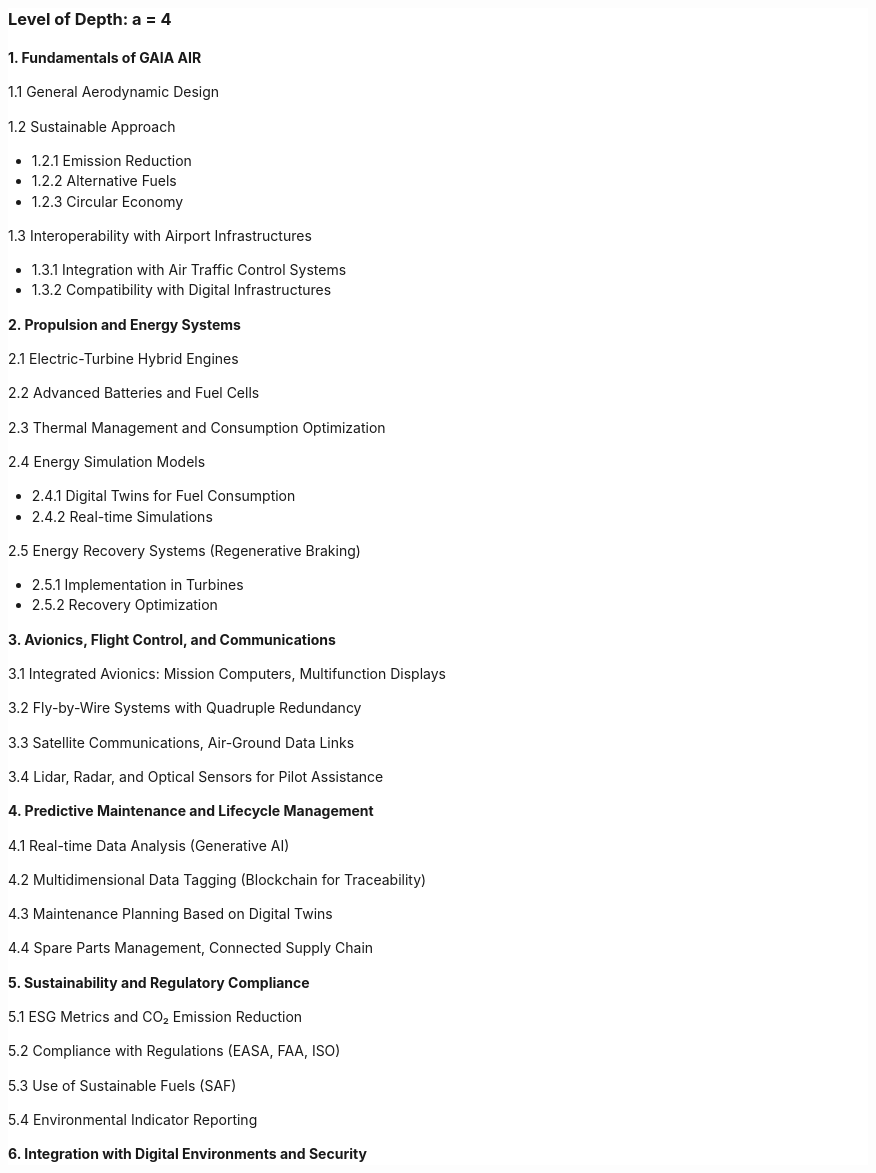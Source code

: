 
### Level of Depth: a = 4

**1. Fundamentals of GAIA AIR**

1.1 General Aerodynamic Design

1.2 Sustainable Approach
  - 1.2.1 Emission Reduction
  - 1.2.2 Alternative Fuels
  - 1.2.3 Circular Economy

1.3 Interoperability with Airport Infrastructures
  - 1.3.1 Integration with Air Traffic Control Systems
  - 1.3.2 Compatibility with Digital Infrastructures

**2. Propulsion and Energy Systems**

2.1 Electric-Turbine Hybrid Engines

2.2 Advanced Batteries and Fuel Cells

2.3 Thermal Management and Consumption Optimization

2.4 Energy Simulation Models
  - 2.4.1 Digital Twins for Fuel Consumption
  - 2.4.2 Real-time Simulations

2.5 Energy Recovery Systems (Regenerative Braking)
  - 2.5.1 Implementation in Turbines
  - 2.5.2 Recovery Optimization

**3. Avionics, Flight Control, and Communications**

3.1 Integrated Avionics: Mission Computers, Multifunction Displays

3.2 Fly-by-Wire Systems with Quadruple Redundancy

3.3 Satellite Communications, Air-Ground Data Links

3.4 Lidar, Radar, and Optical Sensors for Pilot Assistance

**4. Predictive Maintenance and Lifecycle Management**

4.1 Real-time Data Analysis (Generative AI)

4.2 Multidimensional Data Tagging (Blockchain for Traceability)

4.3 Maintenance Planning Based on Digital Twins

4.4 Spare Parts Management, Connected Supply Chain

**5. Sustainability and Regulatory Compliance**

5.1 ESG Metrics and CO₂ Emission Reduction

5.2 Compliance with Regulations (EASA, FAA, ISO)

5.3 Use of Sustainable Fuels (SAF)

5.4 Environmental Indicator Reporting

**6. Integration with Digital Environments and Security**
